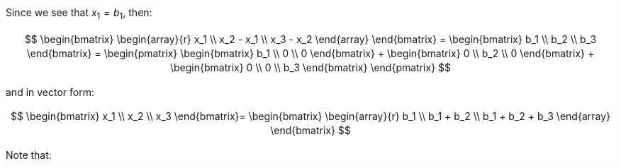 Since we see that $x_1 = b_1$, then:

$$
\begin{bmatrix}
\begin{array}{r}
x_1 \\
x_2 - x_1 \\
x_3 - x_2
\end{array}
\end{bmatrix} =
\begin{bmatrix}
b_1 \\
b_2 \\
b_3
\end{bmatrix} =
\begin{pmatrix}
\begin{bmatrix}
b_1 \\
0 \\
0
\end{bmatrix} +
\begin{bmatrix}
0 \\
b_2 \\
0
\end{bmatrix} +
\begin{bmatrix}
0 \\
0 \\
b_3
\end{bmatrix}
\end{pmatrix}
$$

and in vector form:

$$
\begin{bmatrix}
x_1 \\
x_2 \\
x_3
\end{bmatrix}=
\begin{bmatrix}
\begin{array}{r}
b_1 \\
b_1 + b_2 \\
b_1 + b_2 + b_3
\end{array}
\end{bmatrix}
$$

Note that:
